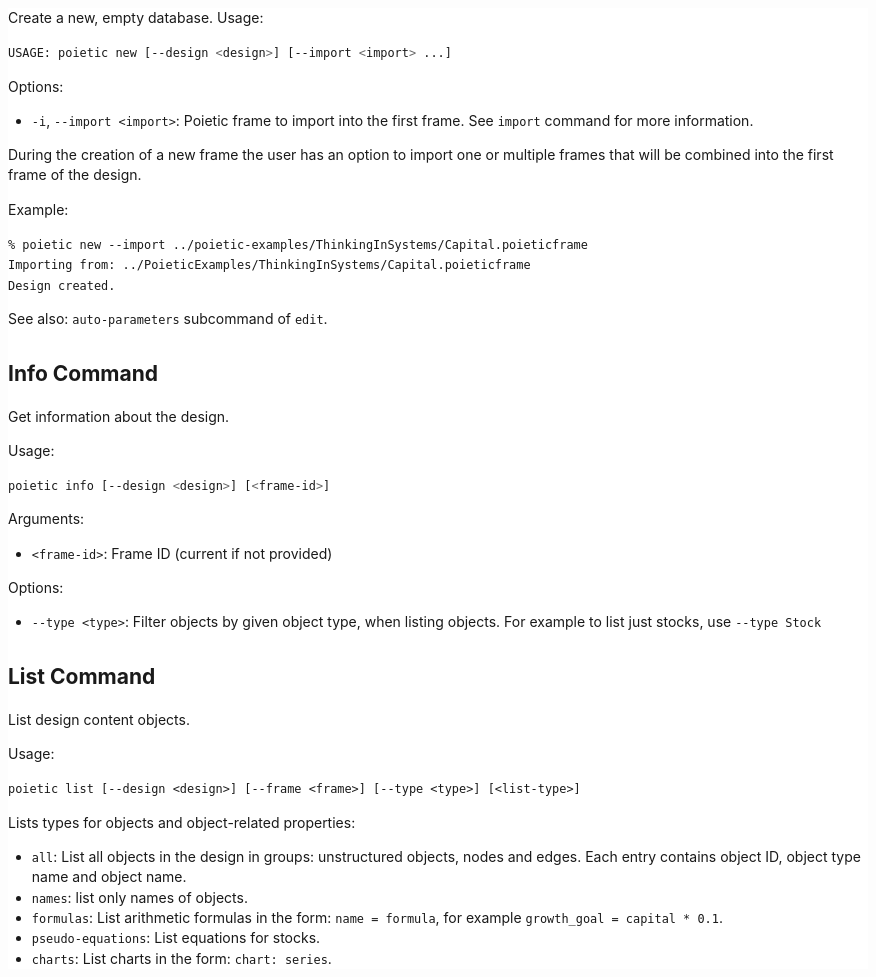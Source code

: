 Create a new, empty database. Usage:

```bash
USAGE: poietic new [--design <design>] [--import <import> ...]
```

Options:

- `-i`, `--import <import>`: Poietic frame to import into the first frame. See
  `import` command for more information.


During the creation of a new frame the user has an option to import one or
multiple frames that will be combined into the first frame of the design.

Example:

```
% poietic new --import ../poietic-examples/ThinkingInSystems/Capital.poieticframe
Importing from: ../PoieticExamples/ThinkingInSystems/Capital.poieticframe
Design created.
```

See also: `auto-parameters` subcommand of `edit`.


## Info Command

Get information about the design.

Usage:

```bash
poietic info [--design <design>] [<frame-id>]
```

Arguments:

- `<frame-id>`: Frame ID (current if not provided)


Options:

- `--type <type>`: Filter objects by given object type, when listing objects. For example to list
  just stocks, use `--type Stock`

## List Command

List design content objects.

Usage:

```
poietic list [--design <design>] [--frame <frame>] [--type <type>] [<list-type>]
```

Lists types for objects and object-related properties:

- `all`: List all objects in the design in groups: unstructured objects, nodes and
   edges. Each entry contains object ID, object type name and object name.
- `names`: list only names of objects.
- `formulas`: List arithmetic formulas in the form: `name = formula`, for example
  `growth_goal = capital * 0.1`.
- `pseudo-equations`: List equations for stocks.
- `charts`: List charts in the form: `chart: series`.
